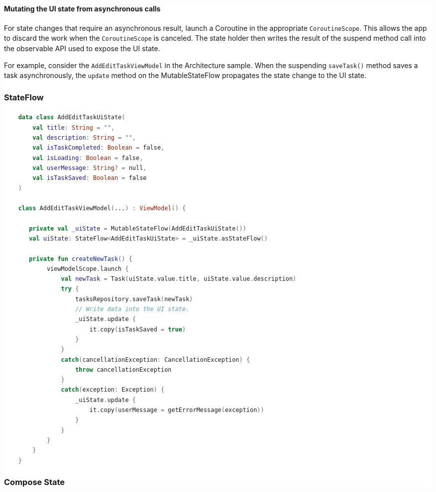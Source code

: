 #### Mutating the UI state from asynchronous calls

For state changes that require an asynchronous result, launch a Coroutine in the appropriate `CoroutineScope`. This allows the app to discard the work when the `CoroutineScope` is canceled. The state holder then writes the result of the suspend method call into the observable API used to expose the UI state.

For example, consider the `AddEditTaskViewModel` in the Architecture sample. When the suspending `saveTask()` method saves a task asynchronously, the `update` method on the MutableStateFlow propagates the state change to the UI state.

### StateFlow

```kotlin
    data class AddEditTaskUiState(
        val title: String = "",
        val description: String = "",
        val isTaskCompleted: Boolean = false,
        val isLoading: Boolean = false,
        val userMessage: String? = null,
        val isTaskSaved: Boolean = false
    )
    
    class AddEditTaskViewModel(...) : ViewModel() {
    
       private val _uiState = MutableStateFlow(AddEditTaskUiState())
       val uiState: StateFlow<AddEditTaskUiState> = _uiState.asStateFlow()
    
       private fun createNewTask() {
            viewModelScope.launch {
                val newTask = Task(uiState.value.title, uiState.value.description)
                try {
                    tasksRepository.saveTask(newTask)
                    // Write data into the UI state.
                    _uiState.update {
                        it.copy(isTaskSaved = true)
                    }
                }
                catch(cancellationException: CancellationException) {
                    throw cancellationException
                }
                catch(exception: Exception) {
                    _uiState.update {
                        it.copy(userMessage = getErrorMessage(exception))
                    }
                }
            }
        }
    }
```

### Compose State
